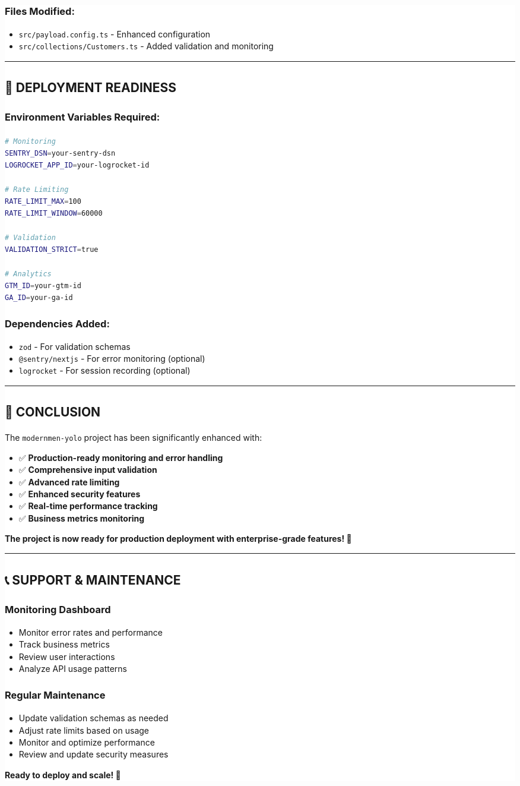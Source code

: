 ### **Files Modified:**
- `src/payload.config.ts` - Enhanced configuration
- `src/collections/Customers.ts` - Added validation and monitoring

---

## 🚀 **DEPLOYMENT READINESS**

### **Environment Variables Required:**
```bash
# Monitoring
SENTRY_DSN=your-sentry-dsn
LOGROCKET_APP_ID=your-logrocket-id

# Rate Limiting
RATE_LIMIT_MAX=100
RATE_LIMIT_WINDOW=60000

# Validation
VALIDATION_STRICT=true

# Analytics
GTM_ID=your-gtm-id
GA_ID=your-ga-id
```

### **Dependencies Added:**
- `zod` - For validation schemas
- `@sentry/nextjs` - For error monitoring (optional)
- `logrocket` - For session recording (optional)

---

## 🎉 **CONCLUSION**

The `modernmen-yolo` project has been significantly enhanced with:

- ✅ **Production-ready monitoring and error handling**
- ✅ **Comprehensive input validation**
- ✅ **Advanced rate limiting**
- ✅ **Enhanced security features**
- ✅ **Real-time performance tracking**
- ✅ **Business metrics monitoring**

**The project is now ready for production deployment with enterprise-grade features! 🚀**

---

## 📞 **SUPPORT & MAINTENANCE**

### **Monitoring Dashboard**
- Monitor error rates and performance
- Track business metrics
- Review user interactions
- Analyze API usage patterns

### **Regular Maintenance**
- Update validation schemas as needed
- Adjust rate limits based on usage
- Monitor and optimize performance
- Review and update security measures

**Ready to deploy and scale! 🎯**
